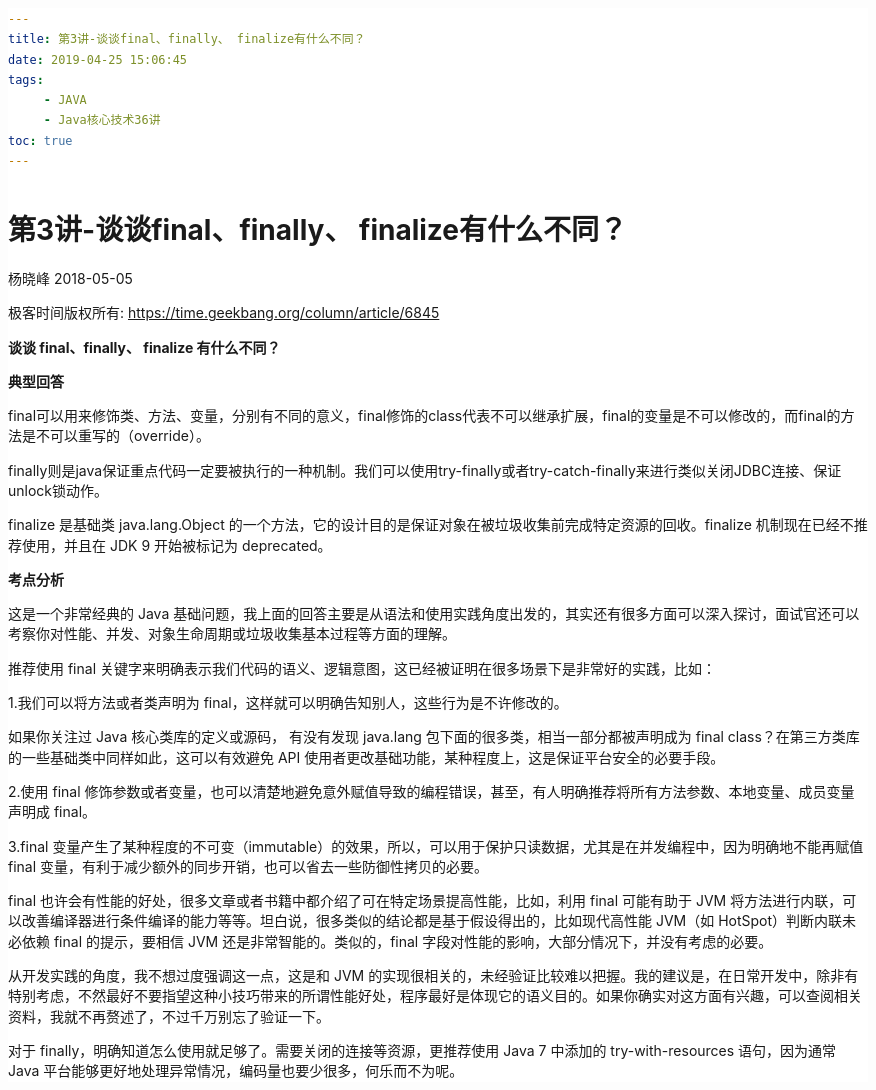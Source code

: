 ```yaml
---
title: 第3讲-谈谈final、finally、 finalize有什么不同？
date: 2019-04-25 15:06:45
tags: 
     - JAVA 
     - Java核心技术36讲
toc: true
---
```


# 第3讲-谈谈final、finally、 finalize有什么不同？

杨晓峰 2018-05-05

极客时间版权所有: https://time.geekbang.org/column/article/6845



**谈谈 final、finally、 finalize 有什么不同？**

**典型回答**

final可以用来修饰类、方法、变量，分别有不同的意义，final修饰的class代表不可以继承扩展，final的变量是不可以修改的，而final的方法是不可以重写的（override）。

finally则是java保证重点代码一定要被执行的一种机制。我们可以使用try-finally或者try-catch-finally来进行类似关闭JDBC连接、保证unlock锁动作。

finalize 是基础类 java.lang.Object 的一个方法，它的设计目的是保证对象在被垃圾收集前完成特定资源的回收。finalize 机制现在已经不推荐使用，并且在 JDK 9 开始被标记为 deprecated。





**考点分析**

这是一个非常经典的 Java 基础问题，我上面的回答主要是从语法和使用实践角度出发的，其实还有很多方面可以深入探讨，面试官还可以考察你对性能、并发、对象生命周期或垃圾收集基本过程等方面的理解。

推荐使用 final 关键字来明确表示我们代码的语义、逻辑意图，这已经被证明在很多场景下是非常好的实践，比如：

1.我们可以将方法或者类声明为 final，这样就可以明确告知别人，这些行为是不许修改的。

如果你关注过 Java 核心类库的定义或源码， 有没有发现 java.lang 包下面的很多类，相当一部分都被声明成为 final class？在第三方类库的一些基础类中同样如此，这可以有效避免 API 使用者更改基础功能，某种程度上，这是保证平台安全的必要手段。

2.使用 final 修饰参数或者变量，也可以清楚地避免意外赋值导致的编程错误，甚至，有人明确推荐将所有方法参数、本地变量、成员变量声明成 final。

3.final 变量产生了某种程度的不可变（immutable）的效果，所以，可以用于保护只读数据，尤其是在并发编程中，因为明确地不能再赋值 final 变量，有利于减少额外的同步开销，也可以省去一些防御性拷贝的必要。



final 也许会有性能的好处，很多文章或者书籍中都介绍了可在特定场景提高性能，比如，利用 final 可能有助于 JVM 将方法进行内联，可以改善编译器进行条件编译的能力等等。坦白说，很多类似的结论都是基于假设得出的，比如现代高性能 JVM（如 HotSpot）判断内联未必依赖 final 的提示，要相信 JVM 还是非常智能的。类似的，final 字段对性能的影响，大部分情况下，并没有考虑的必要。

从开发实践的角度，我不想过度强调这一点，这是和 JVM 的实现很相关的，未经验证比较难以把握。我的建议是，在日常开发中，除非有特别考虑，不然最好不要指望这种小技巧带来的所谓性能好处，程序最好是体现它的语义目的。如果你确实对这方面有兴趣，可以查阅相关资料，我就不再赘述了，不过千万别忘了验证一下。

对于 finally，明确知道怎么使用就足够了。需要关闭的连接等资源，更推荐使用 Java 7 中添加的 try-with-resources 语句，因为通常 Java 平台能够更好地处理异常情况，编码量也要少很多，何乐而不为呢。
